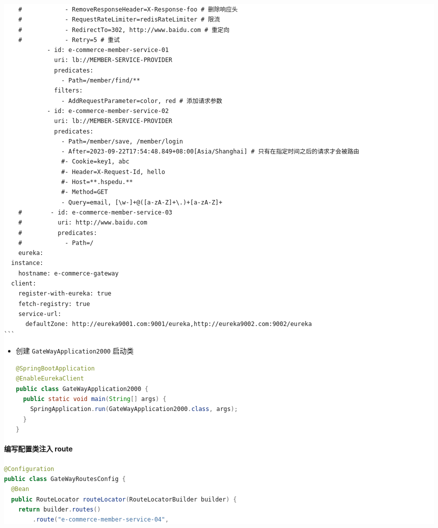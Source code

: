 		#            - RemoveResponseHeader=X-Response-foo # 删除响应头
		#            - RequestRateLimiter=redisRateLimiter # 限流
		#            - RedirectTo=302, http://www.baidu.com # 重定向
		#            - Retry=5 # 重试
		        - id: e-commerce-member-service-01
		          uri: lb://MEMBER-SERVICE-PROVIDER
		          predicates:
		            - Path=/member/find/**
		          filters:
		            - AddRequestParameter=color, red # 添加请求参数
		        - id: e-commerce-member-service-02
		          uri: lb://MEMBER-SERVICE-PROVIDER
		          predicates:
		            - Path=/member/save, /member/login
		            - After=2023-09-22T17:54:48.849+08:00[Asia/Shanghai] # 只有在指定时间之后的请求才会被路由
		            #- Cookie=key1, abc 
		            #- Header=X-Request-Id, hello 
		            #- Host=**.hspedu.** 
		            #- Method=GET 
		            - Query=email, [\w-]+@([a-zA-Z]+\.)+[a-zA-Z]+
		#        - id: e-commerce-member-service-03
		#          uri: http://www.baidu.com
		#          predicates:
		#            - Path=/
		eureka:
	  instance:
	    hostname: e-commerce-gateway
	  client:
	    register-with-eureka: true
	    fetch-registry: true
	    service-url:
	      defaultZone: http://eureka9001.com:9001/eureka,http://eureka9002.com:9002/eureka
	```
- 创建 `GateWayApplication2000` 启动类
	```java
	@SpringBootApplication
	@EnableEurekaClient
	public class GateWayApplication2000 {
	  public static void main(String[] args) {
	    SpringApplication.run(GateWayApplication2000.class, args);
	  }
	}
	```
#### 编写配置类注入 route
```java
@Configuration
public class GateWayRoutesConfig {
  @Bean
  public RouteLocator routeLocator(RouteLocatorBuilder builder) {
    return builder.routes()
        .route("e-commerce-member-service-04",
```
